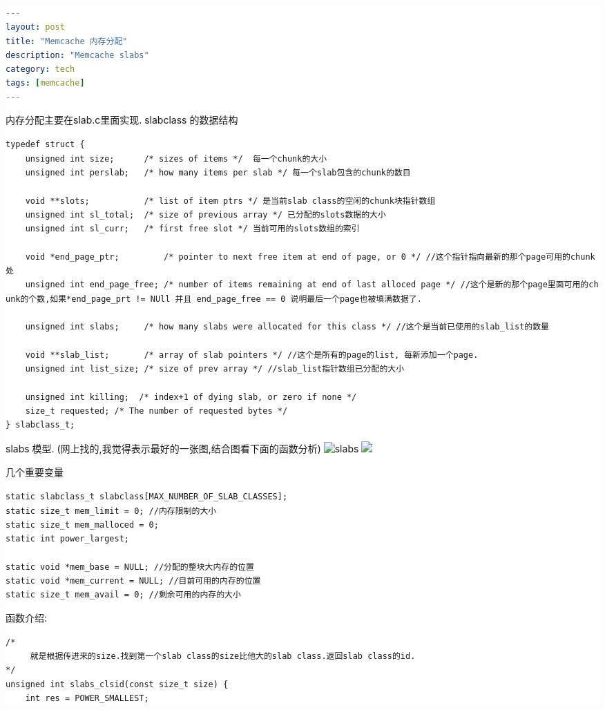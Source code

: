 ```yaml
---
layout: post
title: "Memcache 内存分配"
description: "Memcache slabs"
category: tech
tags: [memcache]
---
```


内存分配主要在slab.c里面实现.
slabclass 的数据结构

    typedef struct {
        unsigned int size;      /* sizes of items */  每一个chunk的大小
        unsigned int perslab;   /* how many items per slab */ 每一个slab包含的chunk的数目
       
        void **slots;           /* list of item ptrs */ 是当前slab class的空闲的chunk块指针数组    
        unsigned int sl_total;  /* size of previous array */ 已分配的slots数据的大小
        unsigned int sl_curr;   /* first free slot */ 当前可用的slots数组的索引
       
        void *end_page_ptr;         /* pointer to next free item at end of page, or 0 */ //这个指针指向最新的那个page可用的chunk处
        unsigned int end_page_free; /* number of items remaining at end of last alloced page */ //这个是新的那个page里面可用的chunk的个数,如果*end_page_prt != NUll 并且 end_page_free == 0 说明最后一个page也被填满数据了.
       
        unsigned int slabs;     /* how many slabs were allocated for this class */ //这个是当前已使用的slab_list的数量
       
        void **slab_list;       /* array of slab pointers */ //这个是所有的page的list, 每新添加一个page.
        unsigned int list_size; /* size of prev array */ //slab_list指针数组已分配的大小
       
        unsigned int killing;  /* index+1 of dying slab, or zero if none */
        size_t requested; /* The number of requested bytes */
    } slabclass_t;

slabs 模型. (网上找的,我觉得表示最好的一张图,结合图看下面的函数分析)
![slabs](./pic/memcache-slabs.gif)
[![](http://chenzongzhi.info/wp-content/uploads/2012/02/slabs.jpeg)](http://chenzongzhi.info/wp-content/uploads/2012/02/slabs.jpeg)﻿

几个重要变量

    static slabclass_t slabclass[MAX_NUMBER_OF_SLAB_CLASSES];
    static size_t mem_limit = 0; //内存限制的大小
    static size_t mem_malloced = 0;
    static int power_largest;

    static void *mem_base = NULL; //分配的整块大内存的位置
    static void *mem_current = NULL; //目前可用的内存的位置
    static size_t mem_avail = 0; //剩余可用的内存的大小
     
函数介绍:

    /*
         就是根据传进来的size.找到第一个slab class的size比他大的slab class.返回slab class的id.
    */
    unsigned int slabs_clsid(const size_t size) {
        int res = POWER_SMALLEST;

